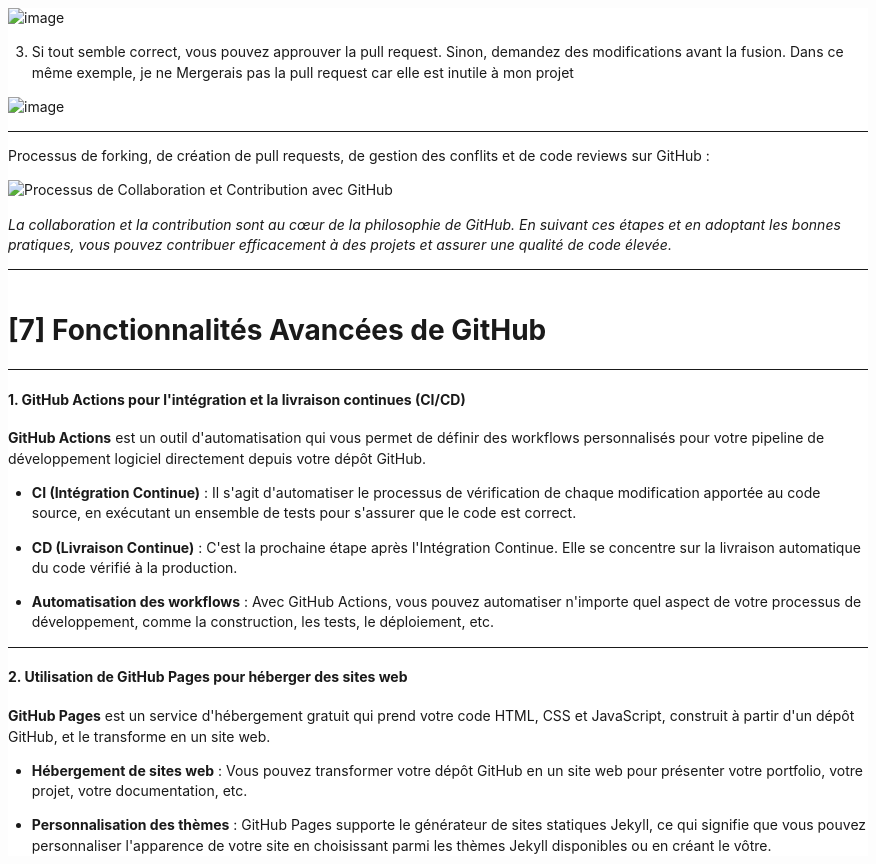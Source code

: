 ![image](https://github.com/R-D-Y/ansible-awx-course/assets/102509252/531ffa98-09b0-40bd-a2f7-957838d046f7)

3. Si tout semble correct, vous pouvez approuver la pull request. Sinon, demandez des modifications avant la fusion. Dans ce même exemple, je ne Mergerais pas la pull request car elle est inutile à mon projet

![image](https://github.com/R-D-Y/ansible-awx-course/assets/102509252/4d27136e-2851-49c6-9be2-79ac59fc2f02)


---

Processus de forking, de création de pull requests, de gestion des conflits et de code reviews sur GitHub :

![Processus de Collaboration et Contribution avec GitHub](https://showme.redstarplugin.com/d/d:fhf19ig3)

*La collaboration et la contribution sont au cœur de la philosophie de GitHub. En suivant ces étapes et en adoptant les bonnes pratiques, vous pouvez contribuer efficacement à des projets et assurer une qualité de code élevée.*

---

# **[7] Fonctionnalités Avancées de GitHub**

---

#### **1. GitHub Actions pour l'intégration et la livraison continues (CI/CD)**

**GitHub Actions** est un outil d'automatisation qui vous permet de définir des workflows personnalisés pour votre pipeline de développement logiciel directement depuis votre dépôt GitHub. 

- **CI (Intégration Continue)** : Il s'agit d'automatiser le processus de vérification de chaque modification apportée au code source, en exécutant un ensemble de tests pour s'assurer que le code est correct.

- **CD (Livraison Continue)** : C'est la prochaine étape après l'Intégration Continue. Elle se concentre sur la livraison automatique du code vérifié à la production.

- **Automatisation des workflows** : Avec GitHub Actions, vous pouvez automatiser n'importe quel aspect de votre processus de développement, comme la construction, les tests, le déploiement, etc.

---

#### **2. Utilisation de GitHub Pages pour héberger des sites web**

**GitHub Pages** est un service d'hébergement gratuit qui prend votre code HTML, CSS et JavaScript, construit à partir d'un dépôt GitHub, et le transforme en un site web.

- **Hébergement de sites web** : Vous pouvez transformer votre dépôt GitHub en un site web pour présenter votre portfolio, votre projet, votre documentation, etc.

- **Personnalisation des thèmes** : GitHub Pages supporte le générateur de sites statiques Jekyll, ce qui signifie que vous pouvez personnaliser l'apparence de votre site en choisissant parmi les thèmes Jekyll disponibles ou en créant le vôtre.
